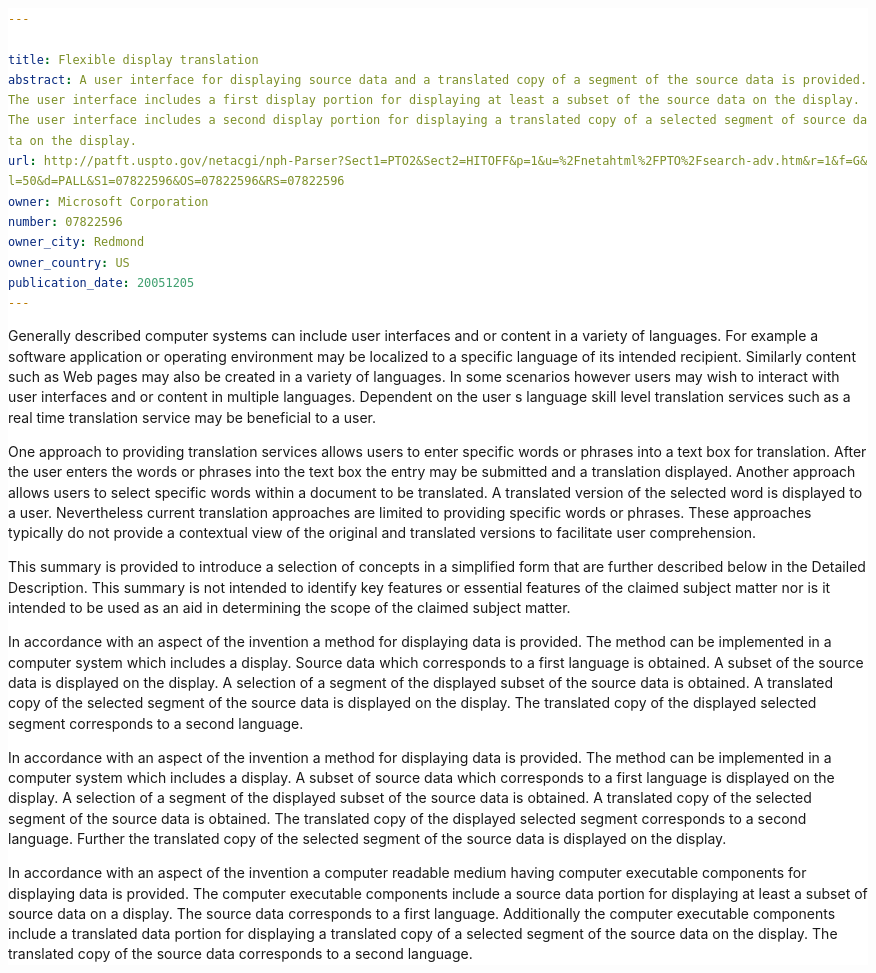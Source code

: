 ```yaml
---

title: Flexible display translation
abstract: A user interface for displaying source data and a translated copy of a segment of the source data is provided. The user interface includes a first display portion for displaying at least a subset of the source data on the display. The user interface includes a second display portion for displaying a translated copy of a selected segment of source data on the display.
url: http://patft.uspto.gov/netacgi/nph-Parser?Sect1=PTO2&Sect2=HITOFF&p=1&u=%2Fnetahtml%2FPTO%2Fsearch-adv.htm&r=1&f=G&l=50&d=PALL&S1=07822596&OS=07822596&RS=07822596
owner: Microsoft Corporation
number: 07822596
owner_city: Redmond
owner_country: US
publication_date: 20051205
---
```

Generally described computer systems can include user interfaces and or content in a variety of languages. For example a software application or operating environment may be localized to a specific language of its intended recipient. Similarly content such as Web pages may also be created in a variety of languages. In some scenarios however users may wish to interact with user interfaces and or content in multiple languages. Dependent on the user s language skill level translation services such as a real time translation service may be beneficial to a user.

One approach to providing translation services allows users to enter specific words or phrases into a text box for translation. After the user enters the words or phrases into the text box the entry may be submitted and a translation displayed. Another approach allows users to select specific words within a document to be translated. A translated version of the selected word is displayed to a user. Nevertheless current translation approaches are limited to providing specific words or phrases. These approaches typically do not provide a contextual view of the original and translated versions to facilitate user comprehension.

This summary is provided to introduce a selection of concepts in a simplified form that are further described below in the Detailed Description. This summary is not intended to identify key features or essential features of the claimed subject matter nor is it intended to be used as an aid in determining the scope of the claimed subject matter.

In accordance with an aspect of the invention a method for displaying data is provided. The method can be implemented in a computer system which includes a display. Source data which corresponds to a first language is obtained. A subset of the source data is displayed on the display. A selection of a segment of the displayed subset of the source data is obtained. A translated copy of the selected segment of the source data is displayed on the display. The translated copy of the displayed selected segment corresponds to a second language.

In accordance with an aspect of the invention a method for displaying data is provided. The method can be implemented in a computer system which includes a display. A subset of source data which corresponds to a first language is displayed on the display. A selection of a segment of the displayed subset of the source data is obtained. A translated copy of the selected segment of the source data is obtained. The translated copy of the displayed selected segment corresponds to a second language. Further the translated copy of the selected segment of the source data is displayed on the display.

In accordance with an aspect of the invention a computer readable medium having computer executable components for displaying data is provided. The computer executable components include a source data portion for displaying at least a subset of source data on a display. The source data corresponds to a first language. Additionally the computer executable components include a translated data portion for displaying a translated copy of a selected segment of the source data on the display. The translated copy of the source data corresponds to a second language.
